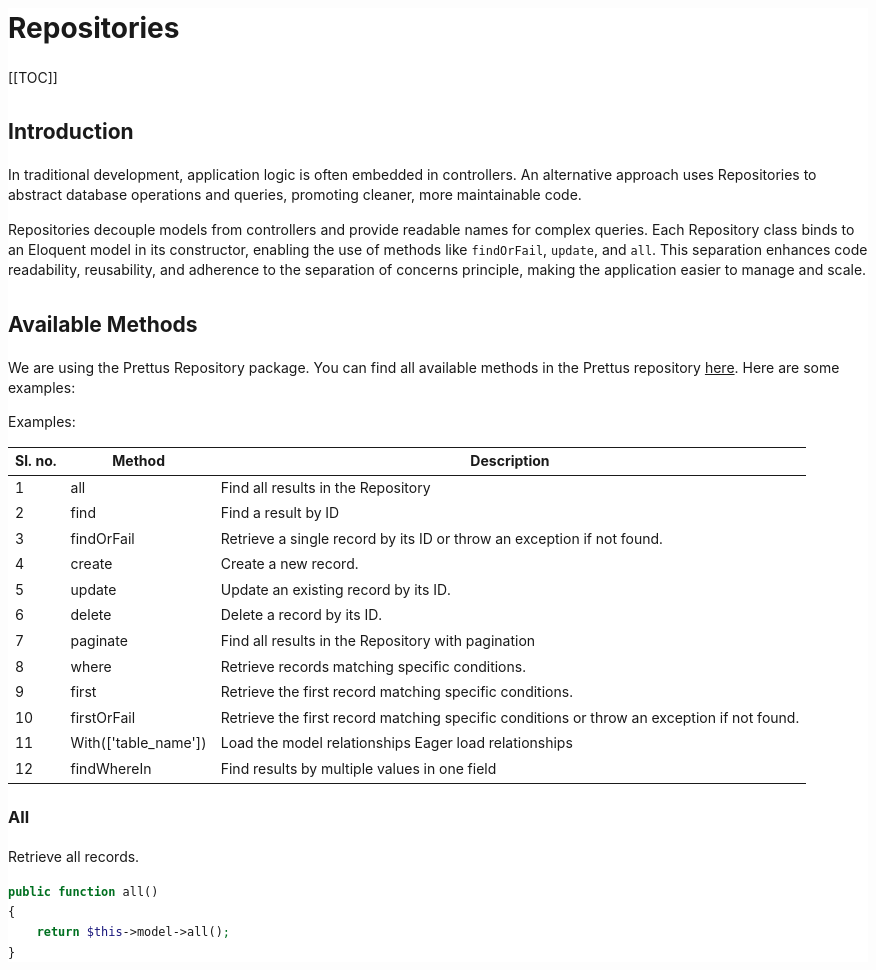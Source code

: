 # Repositories

[[TOC]]

## Introduction

In traditional development, application logic is often embedded in controllers. An alternative approach uses Repositories to abstract database operations and queries, promoting cleaner, more maintainable code.

Repositories decouple models from controllers and provide readable names for complex queries. Each Repository class binds to an Eloquent model in its constructor, enabling the use of methods like `findOrFail`, `update`, and `all`. This separation enhances code readability, reusability, and adherence to the separation of concerns principle, making the application easier to manage and scale.

## Available Methods

We are using the Prettus Repository package. You can find all available methods in the Prettus repository [here](https://github.com/andersao/l5-repository?tab=readme-ov-file#methods). Here are some examples:

Examples:

| Sl. no. | Method              | Description                               |
| ------- | ------              | -----------                               |
| 1       | all                 | Find all results in the Repository        |
| 2       | find                | Find a result by ID                       |
| 3       | findOrFail          | Retrieve a single record by its ID or throw an exception if not found.|
| 4       | create              | Create a new record.                       |
| 5       | update              | Update an existing record by its ID.       |
| 6       | delete              | Delete a record by its ID.                 |
| 7       | paginate            | Find all results in the Repository with pagination  |
| 8       | where               | Retrieve records matching specific conditions.  |
| 9       | first               | Retrieve the first record matching specific conditions. |
| 10      | firstOrFail         | Retrieve the first record matching specific conditions or throw an exception if not found. |
| 11      | With(['table_name'])| Load the model relationships Eager load relationships |
| 12      | findWhereIn         | Find results by multiple values in one field|

### All

Retrieve all records.

```php
public function all()
{
    return $this->model->all();
}
```
